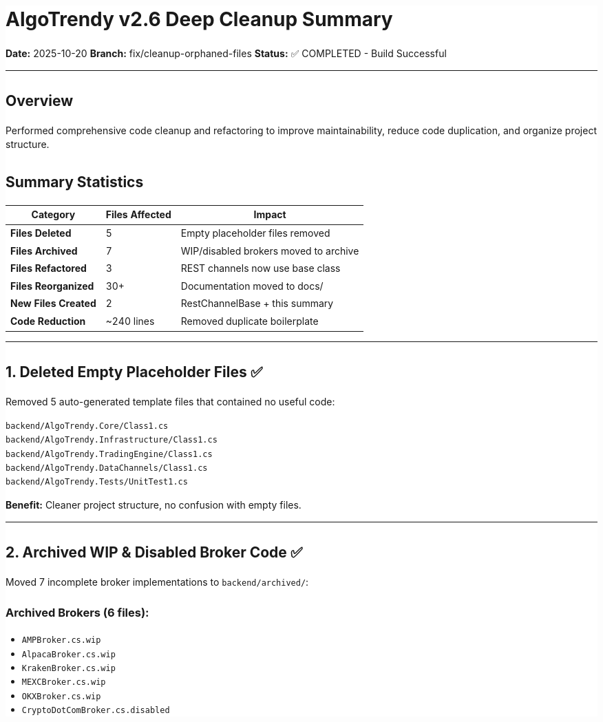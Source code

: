 # AlgoTrendy v2.6 Deep Cleanup Summary

**Date:** 2025-10-20
**Branch:** fix/cleanup-orphaned-files
**Status:** ✅ COMPLETED - Build Successful

---

## Overview

Performed comprehensive code cleanup and refactoring to improve maintainability, reduce code duplication, and organize project structure.

## Summary Statistics

| Category | Files Affected | Impact |
|----------|---------------|--------|
| **Files Deleted** | 5 | Empty placeholder files removed |
| **Files Archived** | 7 | WIP/disabled brokers moved to archive |
| **Files Refactored** | 3 | REST channels now use base class |
| **Files Reorganized** | 30+ | Documentation moved to docs/ |
| **New Files Created** | 2 | RestChannelBase + this summary |
| **Code Reduction** | ~240 lines | Removed duplicate boilerplate |

---

## 1. Deleted Empty Placeholder Files ✅

Removed 5 auto-generated template files that contained no useful code:

```
backend/AlgoTrendy.Core/Class1.cs
backend/AlgoTrendy.Infrastructure/Class1.cs
backend/AlgoTrendy.TradingEngine/Class1.cs
backend/AlgoTrendy.DataChannels/Class1.cs
backend/AlgoTrendy.Tests/UnitTest1.cs
```

**Benefit:** Cleaner project structure, no confusion with empty files.

---

## 2. Archived WIP & Disabled Broker Code ✅

Moved 7 incomplete broker implementations to `backend/archived/`:

### Archived Brokers (6 files):
- `AMPBroker.cs.wip`
- `AlpacaBroker.cs.wip`
- `KrakenBroker.cs.wip`
- `MEXCBroker.cs.wip`
- `OKXBroker.cs.wip`
- `CryptoDotComBroker.cs.disabled`

